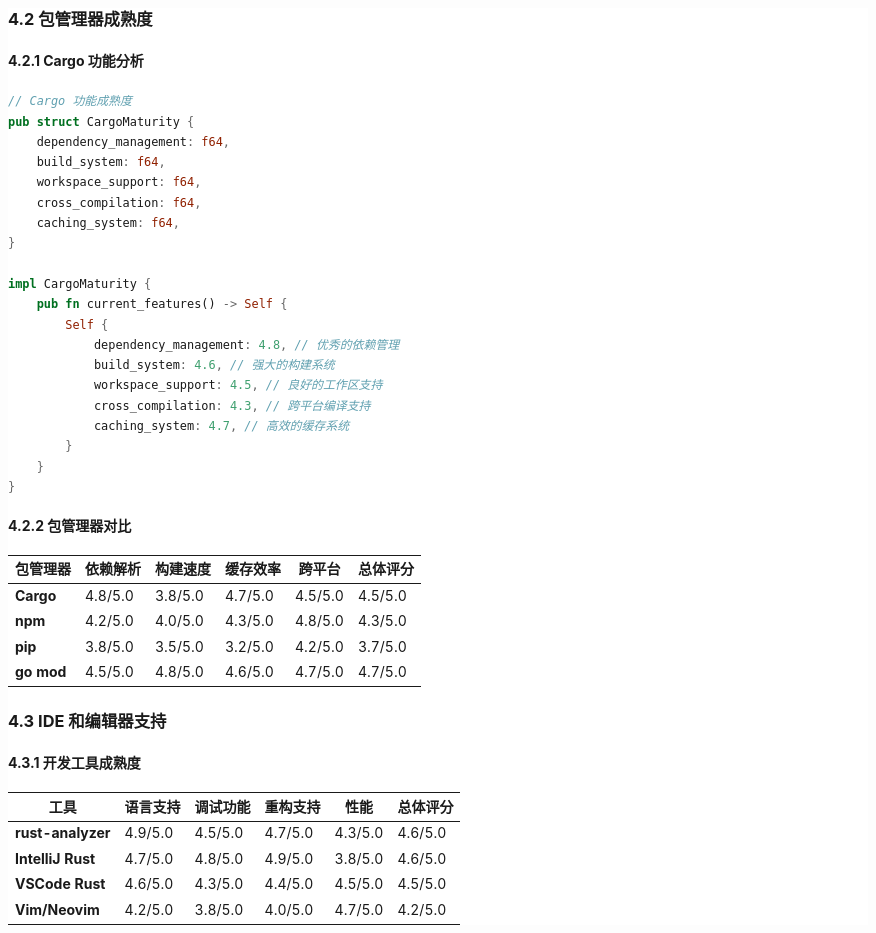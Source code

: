 ### 4.2 包管理器成熟度

#### 4.2.1 Cargo 功能分析

```rust
// Cargo 功能成熟度
pub struct CargoMaturity {
    dependency_management: f64,
    build_system: f64,
    workspace_support: f64,
    cross_compilation: f64,
    caching_system: f64,
}

impl CargoMaturity {
    pub fn current_features() -> Self {
        Self {
            dependency_management: 4.8, // 优秀的依赖管理
            build_system: 4.6, // 强大的构建系统
            workspace_support: 4.5, // 良好的工作区支持
            cross_compilation: 4.3, // 跨平台编译支持
            caching_system: 4.7, // 高效的缓存系统
        }
    }
}
```

#### 4.2.2 包管理器对比

| 包管理器 | 依赖解析 | 构建速度 | 缓存效率 | 跨平台 | 总体评分 |
|----------|----------|----------|----------|--------|----------|
| **Cargo** | 4.8/5.0 | 3.8/5.0 | 4.7/5.0 | 4.5/5.0 | 4.5/5.0 |
| **npm** | 4.2/5.0 | 4.0/5.0 | 4.3/5.0 | 4.8/5.0 | 4.3/5.0 |
| **pip** | 3.8/5.0 | 3.5/5.0 | 3.2/5.0 | 4.2/5.0 | 3.7/5.0 |
| **go mod** | 4.5/5.0 | 4.8/5.0 | 4.6/5.0 | 4.7/5.0 | 4.7/5.0 |

### 4.3 IDE 和编辑器支持

#### 4.3.1 开发工具成熟度

| 工具 | 语言支持 | 调试功能 | 重构支持 | 性能 | 总体评分 |
|------|----------|----------|----------|------|----------|
| **rust-analyzer** | 4.9/5.0 | 4.5/5.0 | 4.7/5.0 | 4.3/5.0 | 4.6/5.0 |
| **IntelliJ Rust** | 4.7/5.0 | 4.8/5.0 | 4.9/5.0 | 3.8/5.0 | 4.6/5.0 |
| **VSCode Rust** | 4.6/5.0 | 4.3/5.0 | 4.4/5.0 | 4.5/5.0 | 4.5/5.0 |
| **Vim/Neovim** | 4.2/5.0 | 3.8/5.0 | 4.0/5.0 | 4.7/5.0 | 4.2/5.0 |
